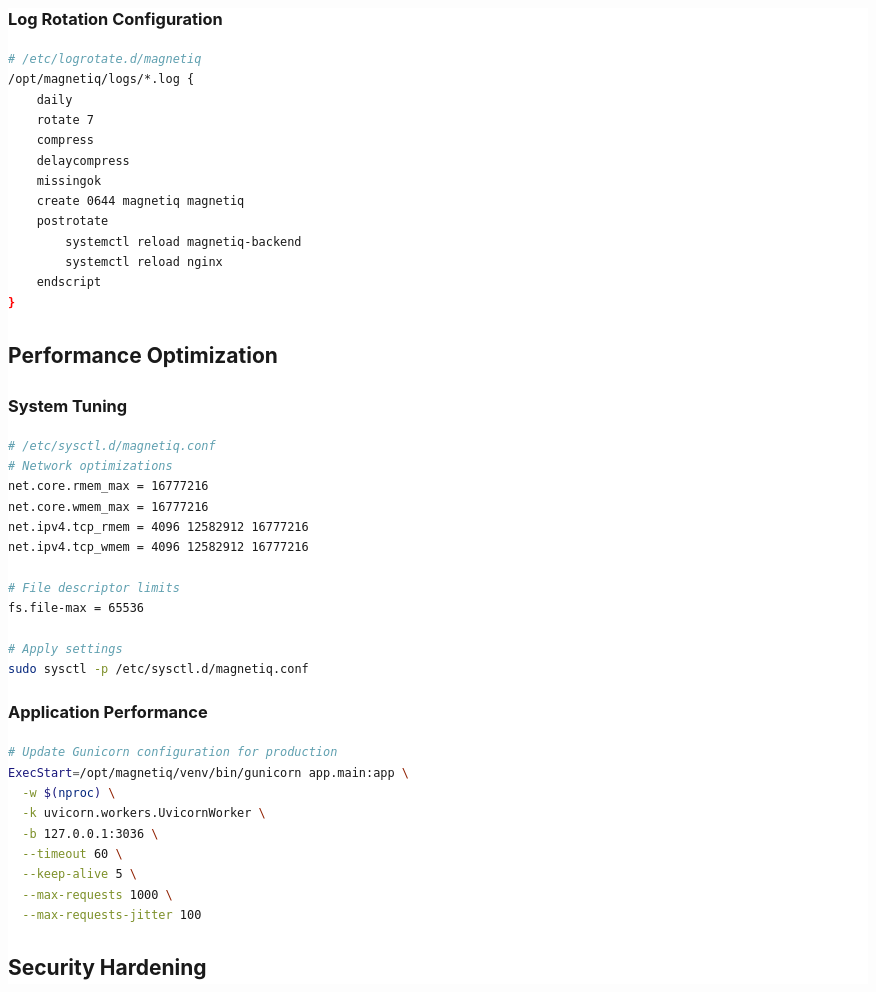 ### Log Rotation Configuration
```bash
# /etc/logrotate.d/magnetiq
/opt/magnetiq/logs/*.log {
    daily
    rotate 7
    compress
    delaycompress
    missingok
    create 0644 magnetiq magnetiq
    postrotate
        systemctl reload magnetiq-backend
        systemctl reload nginx
    endscript
}
```

## Performance Optimization

### System Tuning
```bash
# /etc/sysctl.d/magnetiq.conf
# Network optimizations
net.core.rmem_max = 16777216
net.core.wmem_max = 16777216
net.ipv4.tcp_rmem = 4096 12582912 16777216
net.ipv4.tcp_wmem = 4096 12582912 16777216

# File descriptor limits
fs.file-max = 65536

# Apply settings
sudo sysctl -p /etc/sysctl.d/magnetiq.conf
```

### Application Performance
```bash
# Update Gunicorn configuration for production
ExecStart=/opt/magnetiq/venv/bin/gunicorn app.main:app \
  -w $(nproc) \
  -k uvicorn.workers.UvicornWorker \
  -b 127.0.0.1:3036 \
  --timeout 60 \
  --keep-alive 5 \
  --max-requests 1000 \
  --max-requests-jitter 100
```

## Security Hardening
